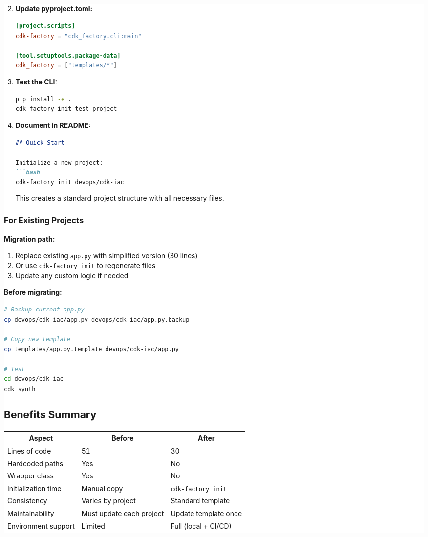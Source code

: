 2. **Update pyproject.toml:**
   ```toml
   [project.scripts]
   cdk-factory = "cdk_factory.cli:main"
   
   [tool.setuptools.package-data]
   cdk_factory = ["templates/*"]
   ```

3. **Test the CLI:**
   ```bash
   pip install -e .
   cdk-factory init test-project
   ```

4. **Document in README:**
   ```markdown
   ## Quick Start
   
   Initialize a new project:
   ```bash
   cdk-factory init devops/cdk-iac
   ```
   
   This creates a standard project structure with all necessary files.
   ```

### For Existing Projects

**Migration path:**

1. Replace existing `app.py` with simplified version (30 lines)
2. Or use `cdk-factory init` to regenerate files
3. Update any custom logic if needed

**Before migrating:**
```bash
# Backup current app.py
cp devops/cdk-iac/app.py devops/cdk-iac/app.py.backup

# Copy new template
cp templates/app.py.template devops/cdk-iac/app.py

# Test
cd devops/cdk-iac
cdk synth
```

## Benefits Summary

| Aspect | Before | After |
|--------|--------|-------|
| Lines of code | 51 | 30 |
| Hardcoded paths | Yes | No |
| Wrapper class | Yes | No |
| Initialization time | Manual copy | `cdk-factory init` |
| Consistency | Varies by project | Standard template |
| Maintainability | Must update each project | Update template once |
| Environment support | Limited | Full (local + CI/CD) |
